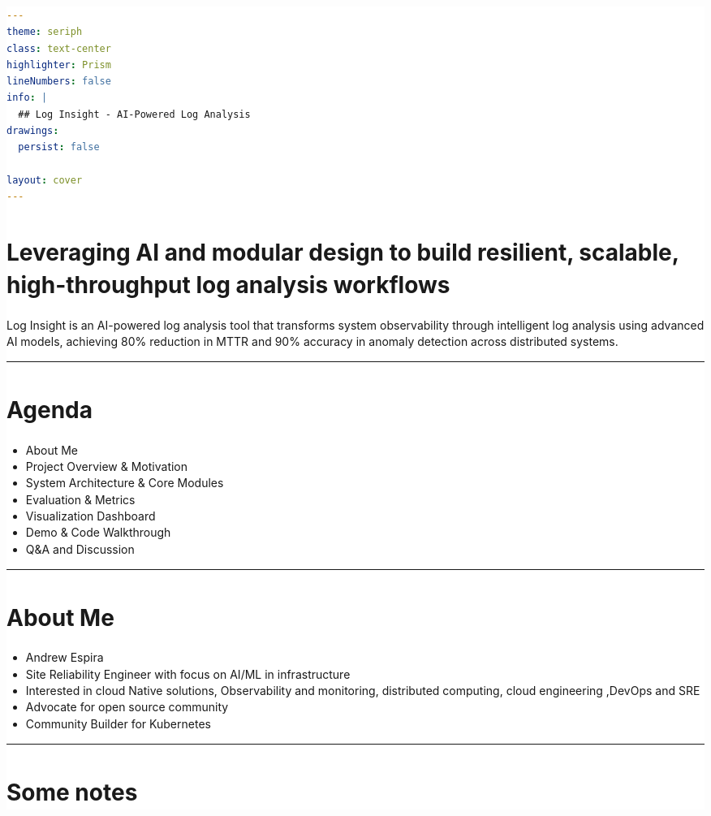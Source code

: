 ```yaml
---
theme: seriph
class: text-center
highlighter: Prism
lineNumbers: false
info: |
  ## Log Insight - AI-Powered Log Analysis
drawings:
  persist: false

layout: cover
---
```



# Leveraging AI and modular design to build resilient, scalable, high-throughput log analysis workflows
 Log Insight is an AI-powered log analysis tool that transforms system observability through intelligent log analysis using advanced AI models, achieving 80% reduction in MTTR and 90% accuracy in anomaly detection across distributed systems.

---

# Agenda



* About Me
* Project Overview & Motivation
* System Architecture & Core Modules
* Evaluation & Metrics
* Visualization Dashboard
* Demo & Code Walkthrough
* Q&A and Discussion


---

# About Me

* Andrew Espira
* Site Reliability Engineer with focus on AI/ML in infrastructure
* Interested in cloud Native solutions, Observability and monitoring, distributed computing, cloud engineering ,DevOps and SRE 
* Advocate for  open source community
* Community Builder for Kubernetes 

---

# Some notes

